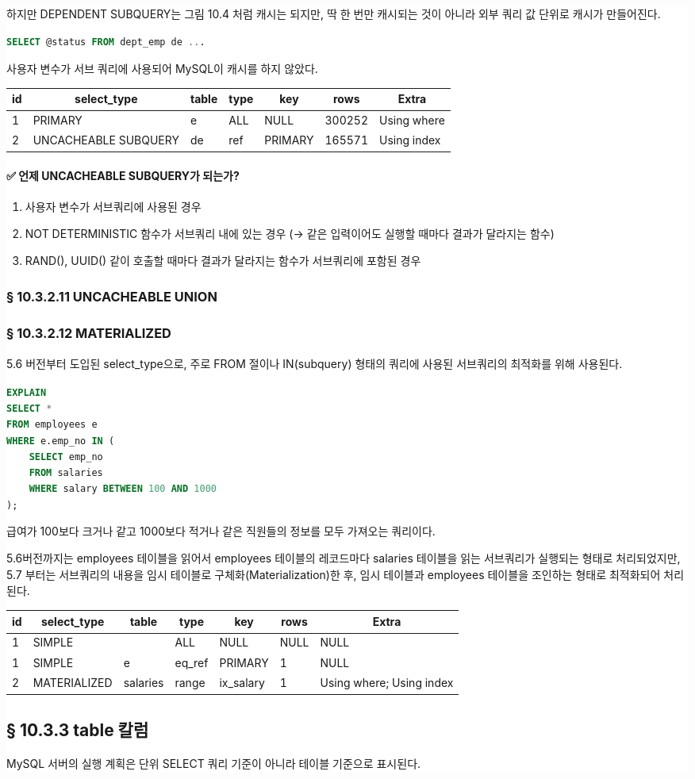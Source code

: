 하지만 DEPENDENT SUBQUERY는 그림 10.4 처럼 캐시는 되지만, 딱 한 번만 캐시되는 것이 아니라 외부 쿼리 값 단위로 캐시가 만들어진다.

```sql
SELECT @status FROM dept_emp de ...
```

사용자 변수가 서브 쿼리에 사용되어 MySQL이 캐시를 하지 않았다.

| id  | select_type          | table | type | key     | rows   | Extra       |
| --- | -------------------- | ----- | ---- | ------- | ------ | ----------- |
| 1   | PRIMARY              | e     | ALL  | NULL    | 300252 | Using where |
| 2   | UNCACHEABLE SUBQUERY | de    | ref  | PRIMARY | 165571 | Using index |

#### ✅ 언제 UNCACHEABLE SUBQUERY가 되는가?

1. 사용자 변수가 서브쿼리에 사용된 경우

2. NOT DETERMINISTIC 함수가 서브쿼리 내에 있는 경우
   (→ 같은 입력이어도 실행할 때마다 결과가 달라지는 함수)

3. RAND(), UUID() 같이 호출할 때마다 결과가 달라지는 함수가 서브쿼리에 포함된 경우

### § 10.3.2.11 UNCACHEABLE UNION

### § 10.3.2.12 MATERIALIZED

5.6 버전부터 도입된 select_type으로, 주로 FROM 절이나 IN(subquery) 형태의 쿼리에 사용된 서브쿼리의 최적화를 위해 사용된다.

```sql
EXPLAIN
SELECT *
FROM employees e
WHERE e.emp_no IN (
    SELECT emp_no
    FROM salaries
    WHERE salary BETWEEN 100 AND 1000
);
```

급여가 100보다 크거나 같고 1000보다 적거나 같은 직원들의 정보를 모두 가져오는 쿼리이다.

5.6버전까지는 employees 테이블을 읽어서 employees 테이블의 레코드마다 salaries 테이블을 읽는 서브쿼리가 실행되는 형태로 처리되었지만, 5.7 부터는 서브쿼리의 내용을 임시 테이블로 구체화(Materialization)한 후, 임시 테이블과 employees 테이블을 조인하는 형태로 최적화되어 처리된다.

| id  | select_type  | table       | type   | key       | rows | Extra                    |
| --- | ------------ | ----------- | ------ | --------- | ---- | ------------------------ |
| 1   | SIMPLE       | <subquery2> | ALL    | NULL      | NULL | NULL                     |
| 1   | SIMPLE       | e           | eq_ref | PRIMARY   | 1    | NULL                     |
| 2   | MATERIALIZED | salaries    | range  | ix_salary | 1    | Using where; Using index |

## § 10.3.3 table 칼럼

MySQL 서버의 실행 계획은 단위 SELECT 쿼리 기준이 아니라 테이블 기준으로 표시된다.
